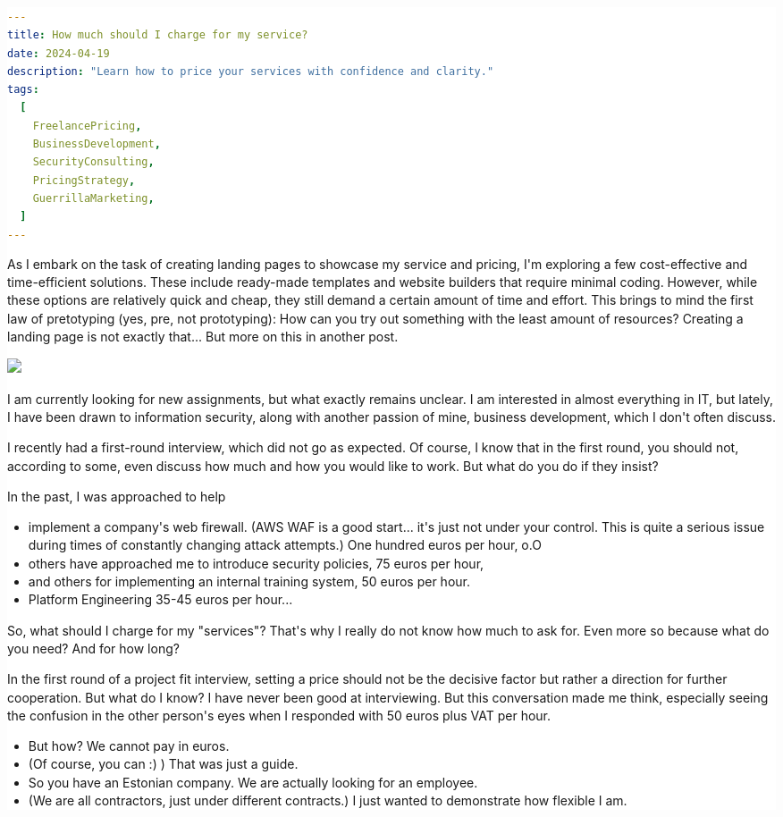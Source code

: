 ```yaml
---
title: How much should I charge for my service?
date: 2024-04-19
description: "Learn how to price your services with confidence and clarity."
tags:
  [
    FreelancePricing,
    BusinessDevelopment,
    SecurityConsulting,
    PricingStrategy,
    GuerrillaMarketing,
  ]
---
```


As I embark on the task of creating landing pages to showcase my service and pricing, I'm exploring a few cost-effective and time-efficient solutions. These include ready-made templates and website builders that require minimal coding. However, while these options are relatively quick and cheap, they still demand a certain amount of time and effort. This brings to mind the first law of pretotyping (yes, pre, not prototyping): How can you try out something with the least amount of resources? Creating a landing page is not exactly that... But more on this in another post.

![](/images/2024-04-19-how-much-should-i-charge/what_price.png)

I am currently looking for new assignments, but what exactly remains unclear. I am interested in almost everything in IT, but lately, I have been drawn to information security, along with another passion of mine, business development, which I don't often discuss.

I recently had a first-round interview, which did not go as expected. Of course, I know that in the first round, you should not, according to some, even discuss how much and how you would like to work. But what do you do if they insist?

In the past, I was approached to help

- implement a company's web firewall. (AWS WAF is a good start... it's just not under your control. This is quite a serious issue during times of constantly changing attack attempts.) One hundred euros per hour, o.O
- others have approached me to introduce security policies, 75 euros per hour,
- and others for implementing an internal training system, 50 euros per hour.
- Platform Engineering 35-45 euros per hour...

So, what should I charge for my "services"? That's why I really do not know how much to ask for. Even more so because what do you need? And for how long?

In the first round of a project fit interview, setting a price should not be the decisive factor but rather a direction for further cooperation. But what do I know? I have never been good at interviewing. But this conversation made me think, especially seeing the confusion in the other person's eyes when I responded with 50 euros plus VAT per hour.

- But how? We cannot pay in euros.
- (Of course, you can :) ) That was just a guide.
- So you have an Estonian company. We are actually looking for an employee.
- (We are all contractors, just under different contracts.) I just wanted to demonstrate how flexible I am.
